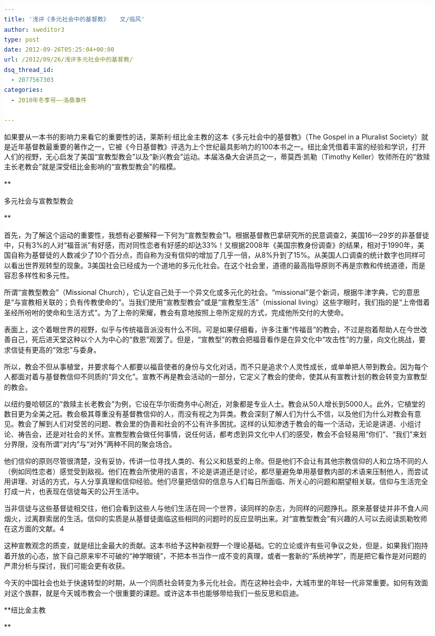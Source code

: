 ```yaml
---
title: '浅评《多元社会中的基督教》   文/临风'
author: sweditor3
type: post
date: 2012-09-26T05:25:04+00:00
url: /2012/09/26/浅评多元社会中的基督教/
dsq_thread_id:
  - 2077567303
categories:
  - 2010年冬季号——洛桑事件

---
```

如果要从一本书的影响力来看它的重要性的话，莱斯利·纽比金主教的这本《多元社会中的基督教》（The Gospel in a Pluralist Society）就是近年基督教最重要的著作之一，它被《今日基督教》评选为上个世纪最具影响力的100本书之一。纽比金凭借着丰富的经验和学识，打开人们的视野，无心启发了美国“宣教型教会”以及“新兴教会”运动。本届洛桑大会讲员之一，蒂莫西·凯勒（Timothy Keller）牧师所在的“救赎主长老教会”就是深受纽比金影响的“宣教型教会”的楷模。
  
**
  
多元社会与宣教型教会
  
** 
  
首先，为了解这个运动的重要性，我想有必要解释一下何为“宣教型教会”1。根据基督教巴拿研究所的民意调查2，美国16—29岁的非基督徒中，只有3%的人对“福音派”有好感，而对同性恋者有好感的却达33%！又根据2008年《美国宗教身份调查》的结果，相对于1990年，美国自称为基督徒的人数减少了10个百分点，而自称为没有信仰的增加了几乎一倍，从8%升到了15%。从美国人口调查的统计数字也同样可以看出世界观转型的现象。3美国社会已经成为一个道地的多元化社会。在这个社会里，道德的最高指导原则不再是宗教和传统道德，而是容忍多样性和多元性。
  
所谓“宣教型教会”（Missional Church），它认定自己处于一个异文化或多元化的社会。“missional”是个新词，根据牛津字典，它的意思是“与宣教相关联的；负有传教使命的”。当我们使用“宣教型教会”或是“宣教型生活”（missional living）这些字眼时，我们指的是“上帝借着圣经所吩咐的使命和生活方式”。为了上帝的荣耀，教会有意地按照上帝所定规的方式，完成他所交付的大使命。
  
表面上，这个着眼世界的视野，似乎与传统福音派没有什么不同。可是如果仔细看，许多注重“传福音”的教会，不过是抱着帮助人在今世改善自己，死后进天堂这种以个人为中心的“救恩”观罢了。但是，“宣教型”的教会把福音看作是在异文化中“攻击性”的力量，向文化挑战，要求信徒有更高的“效忠”与委身。
  
所以，教会不但从事植堂，并要求每个人都要以福音使者的身份与文化对话，而不只是追求个人灵性成长，或单单把人带到教会。因为每个人都面对着与基督教信仰不同质的“异文化”。宣教不再是教会活动的一部分，它定义了教会的使命，使其从有宣教计划的教会转变为宣教型的教会。
  
以纽约曼哈顿区的“救赎主长老教会”为例，它设在华尔街商务中心附近，对象都是专业人士。教会从50人增长到5000人。此外，它植堂的数目更为全美之冠。教会极其尊重没有基督教信仰的人，而没有视之为异类。教会深刻了解人们为什么不信，以及他们为什么对教会有意见。教会了解到人们对受苦的问题、教会里的伪善和社会的不公有许多困扰。这样的认知渗透于教会的每一个活动，无论是讲道、小组讨论、祷告会，还是对社会的关怀。宣教型教会做任何事情，说任何话，都考虑到异文化中人们的感受，教会不会轻易用“你们”、“我们”来划分界限，没有所谓“对内”与“对外”两种不同的聚会场合。
  
他们信仰的原则尽管很清楚，没有妥协，传讲一位寻找人类的、有公义和慈爱的上帝。但是他们不会让有其他宗教信仰的人和立场不同的人（例如同性恋者）感觉受到敌视。他们在教会所使用的语言，不论是讲道还是讨论，都尽量避免单用基督教内部的术语来压制他人，而尝试用讲理、对话的方式，与人分享真理和信仰经验。他们尽量把信仰的信息与人们每日所面临、所关心的问题和期望相关联。信仰与生活完全打成一片，也表现在信徒每天的公开生活中。
  
当非信徒与这些基督徒相交往，他们会看到这些人与他们生活在同一个世界，读同样的杂志，为同样的问题挣扎。原来基督徒并非不食人间烟火，过离群索居的生活。信仰的实质是从基督徒面临这些相同的问题时的反应显明出来。对“宣教型教会”有兴趣的人可以去阅读凯勒牧师在这方面的文献。4
  
这种宣教观念的质变，就是纽比金最大的贡献。这本书给予这种新视野一个理论基础。它的立论或许有些可争议之处，但是，如果我们抱持着开放的心态，放下自己原来牢不可破的“神学眼镜”，不把本书当作一成不变的真理，或者一套新的“系统神学”，而是把它看作是对问题的严肃分析与探讨，我们可能会更有收获。
  
今天的中国社会也处于快速转型的时期，从一个同质社会转变为多元化社会。而在这种社会中，大城市里的年轻一代非常重要。如何有效面对这个族群，就是今天城市教会一个很重要的课题。或许这本书也能够带给我们一些反思和启迪。

**纽比金主教
  
** 
  